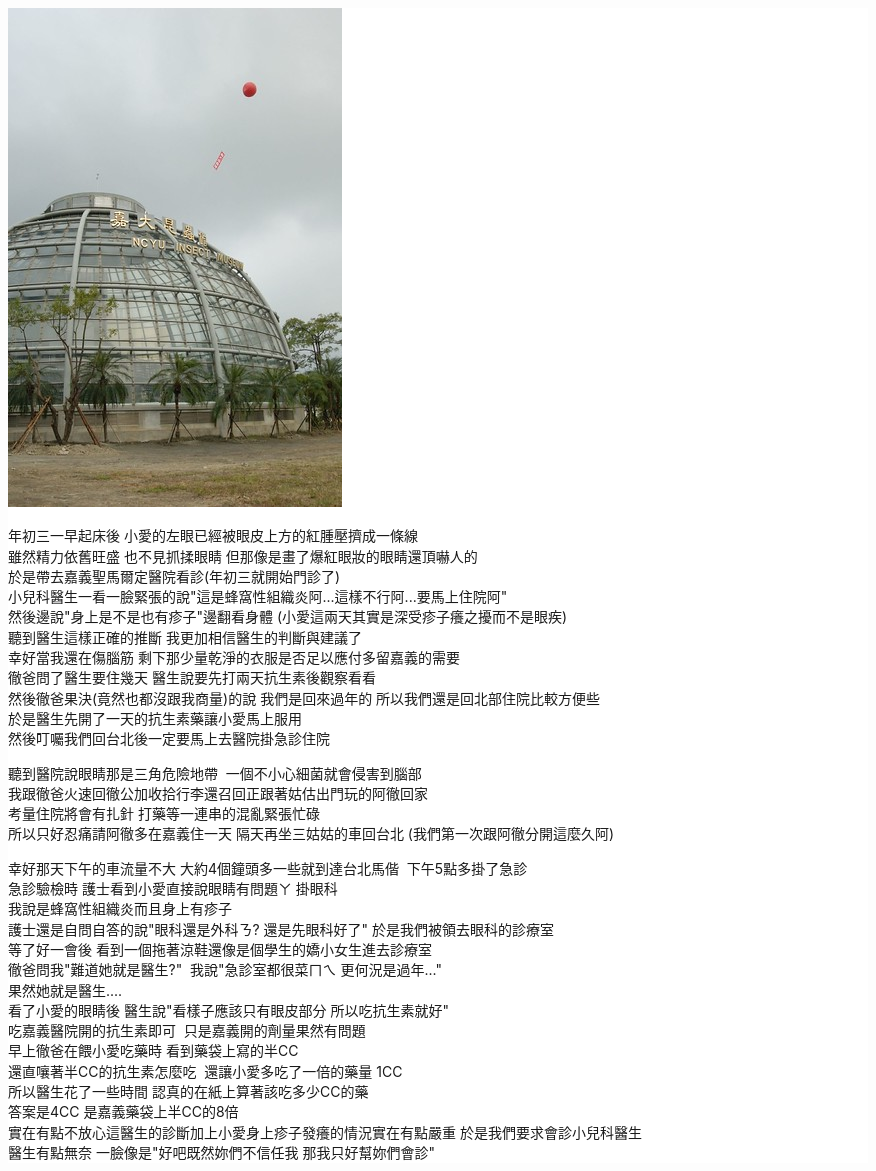 ![](images/2262093976_a18474ce01.jpg)  
  
年初三一早起床後 小愛的左眼已經被眼皮上方的紅腫壓擠成一條線  
雖然精力依舊旺盛 也不見抓揉眼睛 但那像是畫了爆紅眼妝的眼睛還頂嚇人的  
於是帶去嘉義聖馬爾定醫院看診(年初三就開始門診了)  
小兒科醫生一看一臉緊張的說"這是蜂窩性組織炎阿...這樣不行阿...要馬上住院阿"  
然後邊說"身上是不是也有疹子"邊翻看身體 (小愛這兩天其實是深受疹子癢之擾而不是眼疾)  
聽到醫生這樣正確的推斷 我更加相信醫生的判斷與建議了  
幸好當我還在傷腦筋 剩下那少量乾淨的衣服是否足以應付多留嘉義的需要  
徹爸問了醫生要住幾天 醫生說要先打兩天抗生素後觀察看看  
然後徹爸果決(竟然也都沒跟我商量)的說 我們是回來過年的 所以我們還是回北部住院比較方便些  
於是醫生先開了一天的抗生素藥讓小愛馬上服用  
然後叮囑我們回台北後一定要馬上去醫院掛急診住院  
  
聽到醫院說眼睛那是三角危險地帶  一個不小心細菌就會侵害到腦部  
我跟徹爸火速回徹公加收拾行李還召回正跟著姑估出門玩的阿徹回家  
考量住院將會有扎針 打藥等一連串的混亂緊張忙碌  
所以只好忍痛請阿徹多在嘉義住一天 隔天再坐三姑姑的車回台北 (我們第一次跟阿徹分開這麼久阿)  
  
幸好那天下午的車流量不大 大約4個鐘頭多一些就到達台北馬偕  下午5點多掛了急診    
急診驗檢時 護士看到小愛直接說眼睛有問題ㄚ 掛眼科  
我說是蜂窩性組織炎而且身上有疹子  
護士還是自問自答的說"眼科還是外科ㄋ? 還是先眼科好了" 於是我們被領去眼科的診療室  
等了好一會後 看到一個拖著涼鞋還像是個學生的嬌小女生進去診療室  
徹爸問我"難道她就是醫生?"  我說"急診室都很菜ㄇㄟ 更何況是過年..."  
果然她就是醫生....  
看了小愛的眼睛後 醫生說"看樣子應該只有眼皮部分 所以吃抗生素就好"  
吃嘉義醫院開的抗生素即可  只是嘉義開的劑量果然有問題  
早上徹爸在餵小愛吃藥時 看到藥袋上寫的半CC    
還直嚷著半CC的抗生素怎麼吃  還讓小愛多吃了一倍的藥量 1CC  
所以醫生花了一些時間 認真的在紙上算著該吃多少CC的藥  
答案是4CC 是嘉義藥袋上半CC的8倍  
實在有點不放心這醫生的診斷加上小愛身上疹子發癢的情況實在有點嚴重 於是我們要求會診小兒科醫生  
醫生有點無奈 一臉像是"好吧既然妳們不信任我 那我只好幫妳們會診"  
  